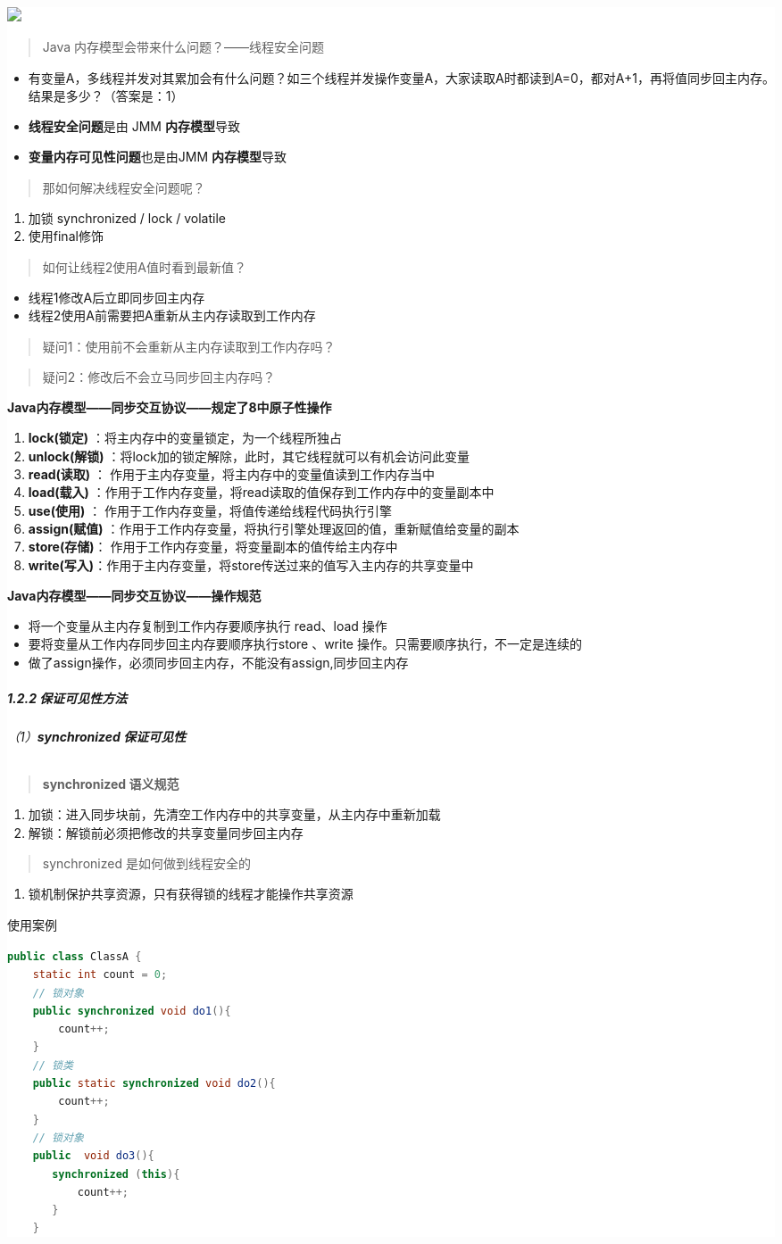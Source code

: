   ![](https://gitee.com/wwxw/image/raw/master/document/并发编程/v) 

> Java 内存模型会带来什么问题？——线程安全问题

- 有变量A，多线程并发对其累加会有什么问题？如三个线程并发操作变量A，大家读取A时都读到A=0，都对A+1，再将值同步回主内存。结果是多少？（答案是：1）

- **线程安全问题**是由 JMM **内存模型**导致
- **变量内存可见性问题**也是由JMM **内存模型**导致 

> 那如何解决线程安全问题呢？

1. 加锁 synchronized / lock / volatile 
2. 使用final修饰

> 如何让线程2使用A值时看到最新值？

- 线程1修改A后立即同步回主内存
- 线程2使用A前需要把A重新从主内存读取到工作内存

> 疑问1：使用前不会重新从主内存读取到工作内存吗？

> 疑问2：修改后不会立马同步回主内存吗？

**Java内存模型——同步交互协议——规定了8中原子性操作** 

1. **lock(锁定)** ：将主内存中的变量锁定，为一个线程所独占
2. **unlock(解锁)** ：将lock加的锁定解除，此时，其它线程就可以有机会访问此变量
3. **read(读取)** ： 作用于主内存变量，将主内存中的变量值读到工作内存当中
4. **load(载入)** ：作用于工作内存变量，将read读取的值保存到工作内存中的变量副本中
5. **use(使用)** ： 作用于工作内存变量，将值传递给线程代码执行引擎
6. **assign(赋值)** ：作用于工作内存变量，将执行引擎处理返回的值，重新赋值给变量的副本
7. **store(存储)**： 作用于工作内存变量，将变量副本的值传给主内存中
8. **write(写入)**：作用于主内存变量，将store传送过来的值写入主内存的共享变量中

**Java内存模型——同步交互协议——操作规范** 

- 将一个变量从主内存复制到工作内存要顺序执行 read、load 操作
- 要将变量从工作内存同步回主内存要顺序执行store 、write 操作。只需要顺序执行，不一定是连续的
- 做了assign操作，必须同步回主内存，不能没有assign,同步回主内存

##### 1.2.2 保证可见性方法

###### （1）**synchronized 保证可见性**

> **synchronized 语义规范** 

1. 加锁：进入同步块前，先清空工作内存中的共享变量，从主内存中重新加载
2. 解锁：解锁前必须把修改的共享变量同步回主内存

> synchronized 是如何做到线程安全的

1. 锁机制保护共享资源，只有获得锁的线程才能操作共享资源

使用案例

```java
public class ClassA {
    static int count = 0;
    // 锁对象
    public synchronized void do1(){
        count++;
    }
    // 锁类
    public static synchronized void do2(){
        count++;
    }
    // 锁对象
    public  void do3(){
       synchronized (this){
           count++;
       }
    }
```